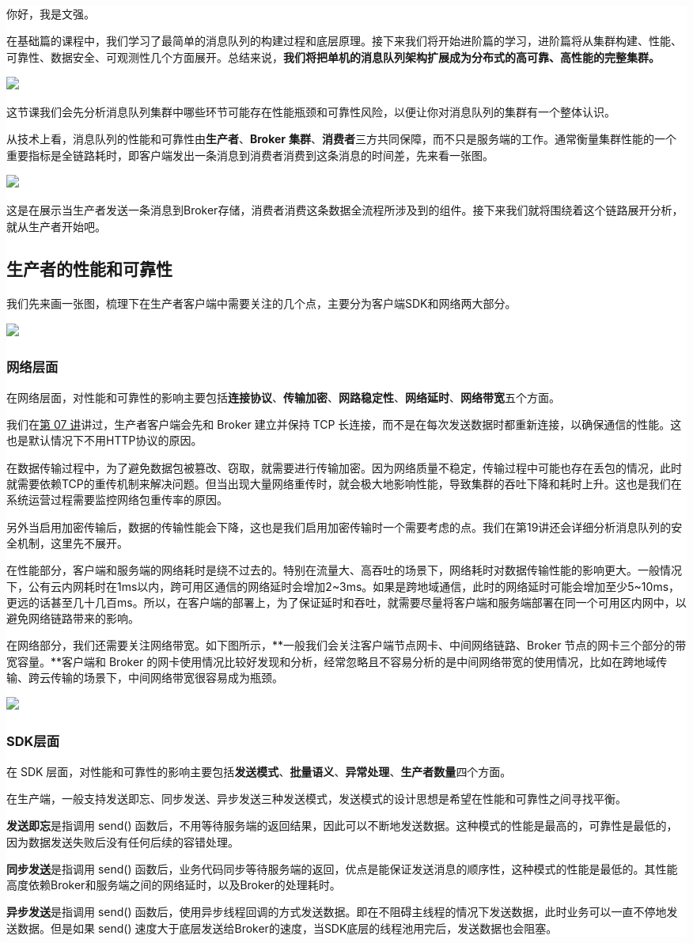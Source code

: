你好，我是文强。

在基础篇的课程中，我们学习了最简单的消息队列的构建过程和底层原理。接下来我们将开始进阶篇的学习，进阶篇将从集群构建、性能、可靠性、数据安全、可观测性几个方面展开。总结来说，**我们将把单机的消息队列架构扩展成为分布式的高可靠、高性能的完整集群。**

![](https://static001.geekbang.org/resource/image/d9/70/d9a28a4716af2f6087a7a99b84af1270.jpg?wh=10666x6000)

这节课我们会先分析消息队列集群中哪些环节可能存在性能瓶颈和可靠性风险，以便让你对消息队列的集群有一个整体认识。

从技术上看，消息队列的性能和可靠性由**生产者**、**Broker** **集群**、**消费者**三方共同保障，而不只是服务端的工作。通常衡量集群性能的一个重要指标是全链路耗时，即客户端发出一条消息到消费者消费到这条消息的时间差，先来看一张图。

![](https://static001.geekbang.org/resource/image/0b/4b/0b4d49ba0594f57f0760a7ee5b688d4b.jpg?wh=10666x3519)

这是在展示当生产者发送一条消息到Broker存储，消费者消费这条数据全流程所涉及到的组件。接下来我们就将围绕着这个链路展开分析，就从生产者开始吧。

## 生产者的性能和可靠性

我们先来画一张图，梳理下在生产者客户端中需要关注的几个点，主要分为客户端SDK和网络两大部分。

![](https://static001.geekbang.org/resource/image/81/32/8153ee8a8877affd9db7781b08de0632.jpg?wh=10666x3098)

### 网络层面

在网络层面，对性能和可靠性的影响主要包括**连接协议**、**传输加密**、**网路稳定性**、**网络延时**、**网络带宽**五个方面。

我们在[第 07 讲](https://time.geekbang.org/column/article/672868)讲过，生产者客户端会先和 Broker 建立并保持 TCP 长连接，而不是在每次发送数据时都重新连接，以确保通信的性能。这也是默认情况下不用HTTP协议的原因。

在数据传输过程中，为了避免数据包被篡改、窃取，就需要进行传输加密。因为网络质量不稳定，传输过程中可能也存在丢包的情况，此时就需要依赖TCP的重传机制来解决问题。但当出现大量网络重传时，就会极大地影响性能，导致集群的吞吐下降和耗时上升。这也是我们在系统运营过程需要监控网络包重传率的原因。

另外当启用加密传输后，数据的传输性能会下降，这也是我们启用加密传输时一个需要考虑的点。我们在第19讲还会详细分析消息队列的安全机制，这里先不展开。

在性能部分，客户端和服务端的网络耗时是绕不过去的。特别在流量大、高吞吐的场景下，网络耗时对数据传输性能的影响更大。一般情况下，公有云内网耗时在1ms以内，跨可用区通信的网络延时会增加2~3ms。如果是跨地域通信，此时的网络延时可能会增加至少5~10ms，更远的话甚至几十几百ms。所以，在客户端的部署上，为了保证延时和吞吐，就需要尽量将客户端和服务端部署在同一个可用区内网中，以避免网络链路带来的影响。

在网络部分，我们还需要关注网络带宽。如下图所示，**一般我们会关注客户端节点网卡、中间网络链路、Broker 节点的网卡三个部分的带宽容量。**客户端和 Broker 的网卡使用情况比较好发现和分析，经常忽略且不容易分析的是中间网络带宽的使用情况，比如在跨地域传输、跨云传输的场景下，中间网络带宽很容易成为瓶颈。

![](https://static001.geekbang.org/resource/image/0c/c5/0c7336a6964ef91b5d524cd72f2194c5.jpg?wh=10666x3327)

### SDK层面

在 SDK 层面，对性能和可靠性的影响主要包括**发送模式**、**批量语义**、**异常处理**、**生产者数量**四个方面。

在生产端，一般支持发送即忘、同步发送、异步发送三种发送模式，发送模式的设计思想是希望在性能和可靠性之间寻找平衡。

**发送即忘**是指调用 send() 函数后，不用等待服务端的返回结果，因此可以不断地发送数据。这种模式的性能是最高的，可靠性是最低的，因为数据发送失败后没有任何后续的容错处理。

**同步发送**是指调用 send() 函数后，业务代码同步等待服务端的返回，优点是能保证发送消息的顺序性，这种模式的性能是最低的。其性能高度依赖Broker和服务端之间的网络延时，以及Broker的处理耗时。

**异步发送**是指调用 send() 函数后，使用异步线程回调的方式发送数据。即在不阻碍主线程的情况下发送数据，此时业务可以一直不停地发送数据。但是如果 send() 速度大于底层发送给Broker的速度，当SDK底层的线程池用完后，发送数据也会阻塞。
